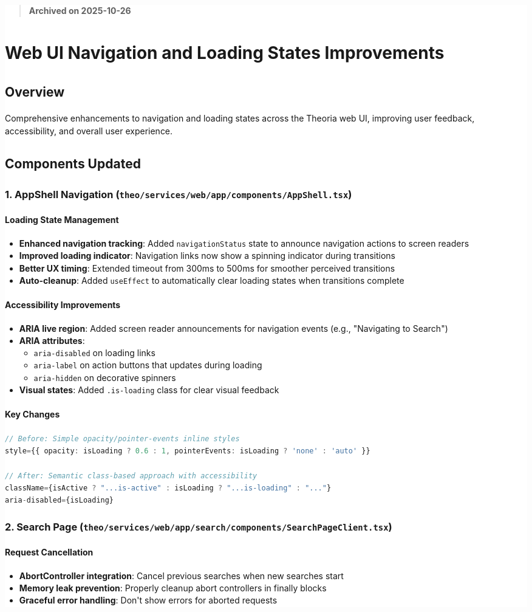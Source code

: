 > **Archived on 2025-10-26**

# Web UI Navigation and Loading States Improvements

## Overview

Comprehensive enhancements to navigation and loading states across the Theoria web UI, improving user feedback, accessibility, and overall user experience.

## Components Updated

### 1. AppShell Navigation (`theo/services/web/app/components/AppShell.tsx`)

#### **Loading State Management**

- **Enhanced navigation tracking**: Added `navigationStatus` state to announce navigation actions to screen readers
- **Improved loading indicator**: Navigation links now show a spinning indicator during transitions
- **Better UX timing**: Extended timeout from 300ms to 500ms for smoother perceived transitions
- **Auto-cleanup**: Added `useEffect` to automatically clear loading states when transitions complete

#### **Accessibility Improvements**

- **ARIA live region**: Added screen reader announcements for navigation events (e.g., "Navigating to Search")
- **ARIA attributes**:
  - `aria-disabled` on loading links
  - `aria-label` on action buttons that updates during loading
  - `aria-hidden` on decorative spinners
- **Visual states**: Added `.is-loading` class for clear visual feedback

#### **Key Changes**

```typescript
// Before: Simple opacity/pointer-events inline styles
style={{ opacity: isLoading ? 0.6 : 1, pointerEvents: isLoading ? 'none' : 'auto' }}

// After: Semantic class-based approach with accessibility
className={isActive ? "...is-active" : isLoading ? "...is-loading" : "..."}
aria-disabled={isLoading}
```

### 2. Search Page (`theo/services/web/app/search/components/SearchPageClient.tsx`)

#### **Request Cancellation**

- **AbortController integration**: Cancel previous searches when new searches start
- **Memory leak prevention**: Properly cleanup abort controllers in finally blocks
- **Graceful error handling**: Don't show errors for aborted requests
